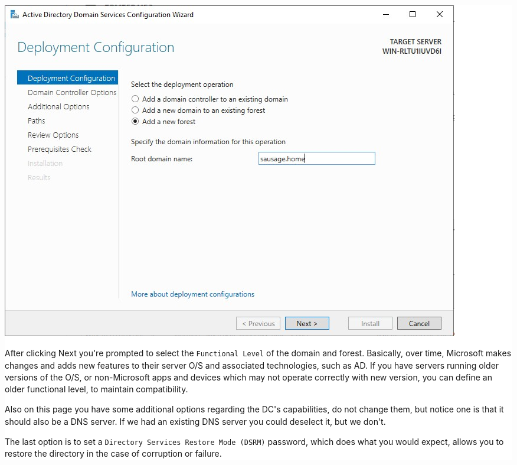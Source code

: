 ![DIAGRAM](./img/ad-deploy-config.jpg)

After clicking Next you're prompted to select the `Functional Level` of the domain and forest. Basically, over time, Microsoft makes changes and adds new features to their server O/S and associated technologies, such as AD. If you have servers running older versions of the O/S, or non-Microsoft apps and devices which may not operate correctly with new version, you can define an older functional level, to maintain compatibility.

Also on this page you have some additional options regarding the DC's capabilities, do not change them, but notice one is that it should also be a DNS server. If we had an existing DNS server you could deselect it, but we don't. 

The last option is to set a `Directory Services Restore Mode (DSRM)` password, which does what you would expect, allows you to restore the directory in the case of corruption or failure.
